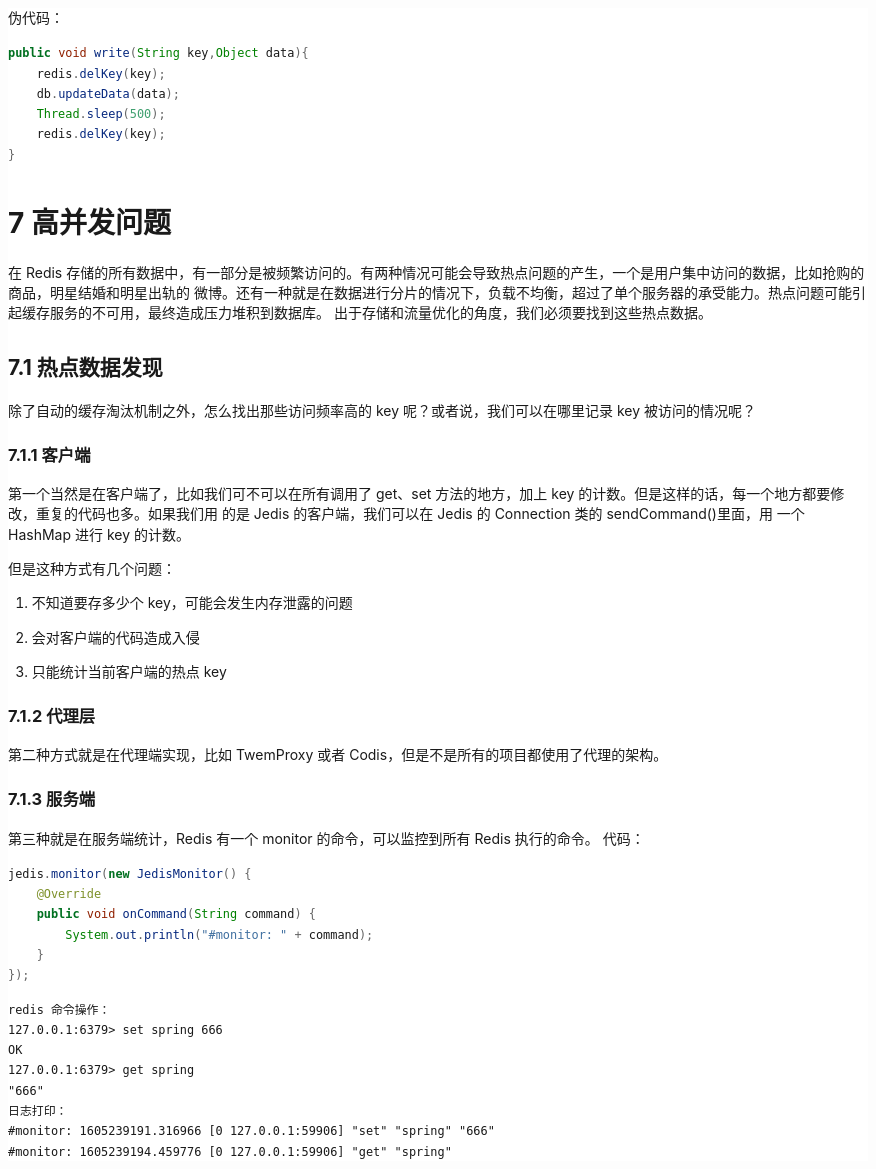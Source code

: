 伪代码：

```java
public void write(String key,Object data){ 
    redis.delKey(key);
    db.updateData(data);
    Thread.sleep(500);
    redis.delKey(key);
}
```

# 7 高并发问题

在 Redis 存储的所有数据中，有一部分是被频繁访问的。有两种情况可能会导致热点问题的产生，一个是用户集中访问的数据，比如抢购的商品，明星结婚和明星出轨的 微博。还有一种就是在数据进行分片的情况下，负载不均衡，超过了单个服务器的承受能力。热点问题可能引起缓存服务的不可用，最终造成压力堆积到数据库。 出于存储和流量优化的角度，我们必须要找到这些热点数据。 

## 7.1 热点数据发现

除了自动的缓存淘汰机制之外，怎么找出那些访问频率高的 key 呢？或者说，我们可以在哪里记录 key 被访问的情况呢？ 

### 7.1.1 客户端

第一个当然是在客户端了，比如我们可不可以在所有调用了 get、set 方法的地方，加上 key 的计数。但是这样的话，每一个地方都要修改，重复的代码也多。如果我们用 的是 Jedis 的客户端，我们可以在 Jedis 的 Connection 类的 sendCommand()里面，用 一个 HashMap 进行 key 的计数。 

但是这种方式有几个问题：

1. 不知道要存多少个 key，可能会发生内存泄露的问题

2. 会对客户端的代码造成入侵

3. 只能统计当前客户端的热点 key

### 7.1.2 代理层

第二种方式就是在代理端实现，比如 TwemProxy 或者 Codis，但是不是所有的项目都使用了代理的架构。 

### 7.1.3 服务端

第三种就是在服务端统计，Redis 有一个 monitor 的命令，可以监控到所有 Redis 执行的命令。 代码：

```java
jedis.monitor(new JedisMonitor() {
	@Override
	public void onCommand(String command) {
		System.out.println("#monitor: " + command);
	}
});
```

```
redis 命令操作：
127.0.0.1:6379> set spring 666
OK
127.0.0.1:6379> get spring
"666"
日志打印：
#monitor: 1605239191.316966 [0 127.0.0.1:59906] "set" "spring" "666"
#monitor: 1605239194.459776 [0 127.0.0.1:59906] "get" "spring"
```
